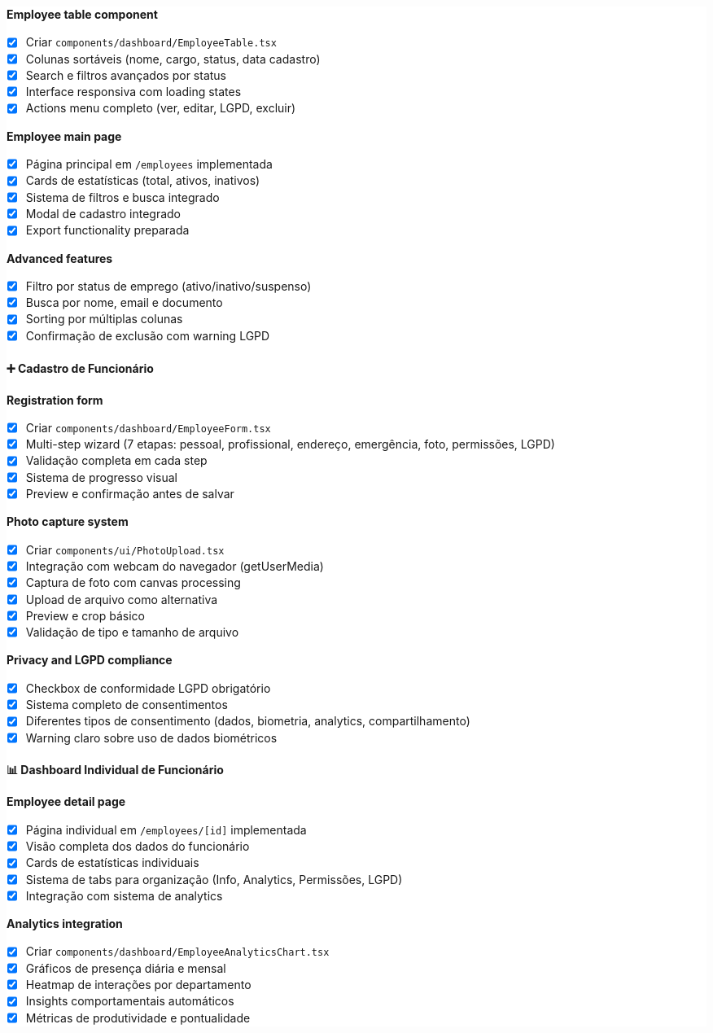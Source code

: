 **Employee table component**
- [x] Criar `components/dashboard/EmployeeTable.tsx`
- [x] Colunas sortáveis (nome, cargo, status, data cadastro)
- [x] Search e filtros avançados por status
- [x] Interface responsiva com loading states
- [x] Actions menu completo (ver, editar, LGPD, excluir)

**Employee main page**
- [x] Página principal em `/employees` implementada
- [x] Cards de estatísticas (total, ativos, inativos)
- [x] Sistema de filtros e busca integrado
- [x] Modal de cadastro integrado
- [x] Export functionality preparada

**Advanced features**
- [x] Filtro por status de emprego (ativo/inativo/suspenso)
- [x] Busca por nome, email e documento
- [x] Sorting por múltiplas colunas
- [x] Confirmação de exclusão com warning LGPD

#### ➕ Cadastro de Funcionário

**Registration form**
- [x] Criar `components/dashboard/EmployeeForm.tsx`
- [x] Multi-step wizard (7 etapas: pessoal, profissional, endereço, emergência, foto, permissões, LGPD)
- [x] Validação completa em cada step
- [x] Sistema de progresso visual
- [x] Preview e confirmação antes de salvar

**Photo capture system**
- [x] Criar `components/ui/PhotoUpload.tsx`
- [x] Integração com webcam do navegador (getUserMedia)
- [x] Captura de foto com canvas processing
- [x] Upload de arquivo como alternativa
- [x] Preview e crop básico
- [x] Validação de tipo e tamanho de arquivo

**Privacy and LGPD compliance**
- [x] Checkbox de conformidade LGPD obrigatório
- [x] Sistema completo de consentimentos
- [x] Diferentes tipos de consentimento (dados, biometria, analytics, compartilhamento)
- [x] Warning claro sobre uso de dados biométricos

#### 📊 Dashboard Individual de Funcionário

**Employee detail page**
- [x] Página individual em `/employees/[id]` implementada
- [x] Visão completa dos dados do funcionário
- [x] Cards de estatísticas individuais
- [x] Sistema de tabs para organização (Info, Analytics, Permissões, LGPD)
- [x] Integração com sistema de analytics

**Analytics integration**
- [x] Criar `components/dashboard/EmployeeAnalyticsChart.tsx`
- [x] Gráficos de presença diária e mensal
- [x] Heatmap de interações por departamento
- [x] Insights comportamentais automáticos
- [x] Métricas de produtividade e pontualidade
